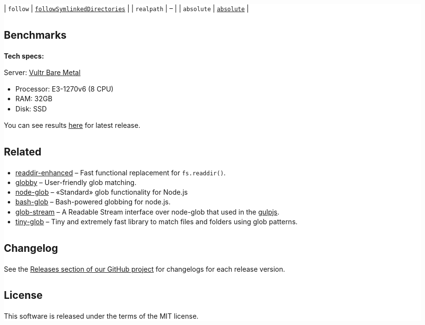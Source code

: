 | `follow`     | [`followSymlinkedDirectories`](#followsymlinkeddirectories) |
| `realpath`   | – |
| `absolute`   | [`absolute`](#absolute) |

## Benchmarks

**Tech specs:**

Server: [Vultr Bare Metal](https://www.vultr.com/pricing/baremetal)

* Processor: E3-1270v6 (8 CPU)
* RAM: 32GB
* Disk: SSD

You can see results [here](https://gist.github.com/mrmlnc/f06246b197f53c356895fa35355a367c) for latest release.

## Related

* [readdir-enhanced](https://github.com/BigstickCarpet/readdir-enhanced) – Fast functional replacement
  for `fs.readdir()`.
* [globby](https://github.com/sindresorhus/globby) – User-friendly glob matching.
* [node-glob](https://github.com/isaacs/node-glob) – «Standard» glob functionality for Node.js
* [bash-glob](https://github.com/micromatch/bash-glob) – Bash-powered globbing for node.js.
* [glob-stream](https://github.com/gulpjs/glob-stream) – A Readable Stream interface over node-glob that used in
  the [gulpjs](https://github.com/gulpjs/gulp).
* [tiny-glob](https://github.com/terkelg/tiny-glob) – Tiny and extremely fast library to match files and folders using
  glob patterns.

## Changelog

See the [Releases section of our GitHub project](https://github.com/mrmlnc/fast-glob/releases) for changelogs for each
release version.

## License

This software is released under the terms of the MIT license.
